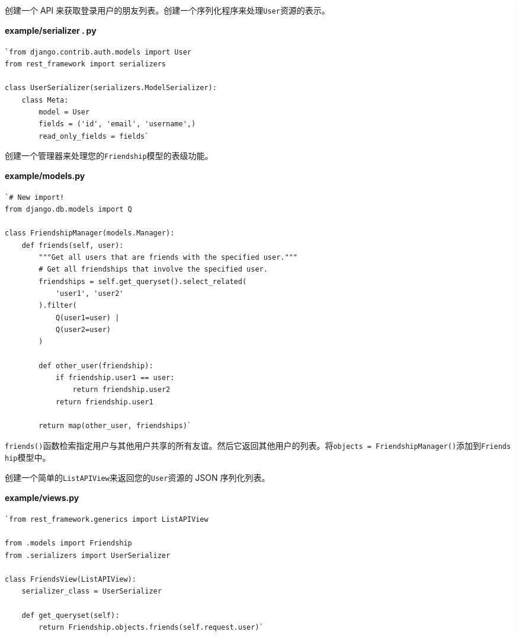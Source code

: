 创建一个 API 来获取登录用户的朋友列表。创建一个序列化程序来处理`User`资源的表示。

**example/serializer . py**

```
`from django.contrib.auth.models import User
from rest_framework import serializers

class UserSerializer(serializers.ModelSerializer):
    class Meta:
        model = User
        fields = ('id', 'email', 'username',)
        read_only_fields = fields` 
```

创建一个管理器来处理您的`Friendship`模型的表级功能。

**example/models.py**

```
`# New import!
from django.db.models import Q

class FriendshipManager(models.Manager):
    def friends(self, user):
        """Get all users that are friends with the specified user."""
        # Get all friendships that involve the specified user.
        friendships = self.get_queryset().select_related(
            'user1', 'user2'
        ).filter(
            Q(user1=user) |
            Q(user2=user)
        )

        def other_user(friendship):
            if friendship.user1 == user:
                return friendship.user2
            return friendship.user1

        return map(other_user, friendships)` 
```

`friends()`函数检索指定用户与其他用户共享的所有友谊。然后它返回其他用户的列表。将`objects = FriendshipManager()`添加到`Friendship`模型中。

创建一个简单的`ListAPIView`来返回您的`User`资源的 JSON 序列化列表。

**example/views.py**

```
`from rest_framework.generics import ListAPIView

from .models import Friendship
from .serializers import UserSerializer

class FriendsView(ListAPIView):
    serializer_class = UserSerializer

    def get_queryset(self):
        return Friendship.objects.friends(self.request.user)` 
```
